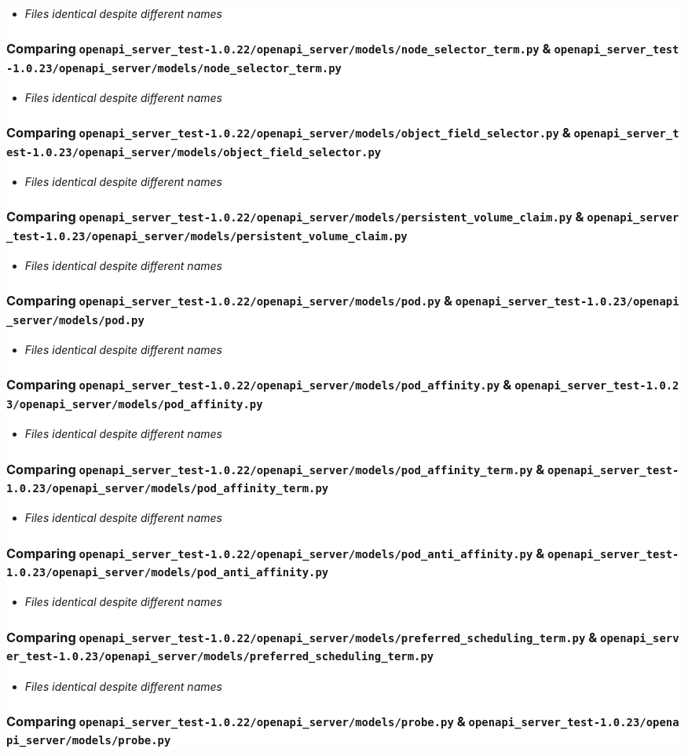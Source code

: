  * *Files identical despite different names*

### Comparing `openapi_server_test-1.0.22/openapi_server/models/node_selector_term.py` & `openapi_server_test-1.0.23/openapi_server/models/node_selector_term.py`

 * *Files identical despite different names*

### Comparing `openapi_server_test-1.0.22/openapi_server/models/object_field_selector.py` & `openapi_server_test-1.0.23/openapi_server/models/object_field_selector.py`

 * *Files identical despite different names*

### Comparing `openapi_server_test-1.0.22/openapi_server/models/persistent_volume_claim.py` & `openapi_server_test-1.0.23/openapi_server/models/persistent_volume_claim.py`

 * *Files identical despite different names*

### Comparing `openapi_server_test-1.0.22/openapi_server/models/pod.py` & `openapi_server_test-1.0.23/openapi_server/models/pod.py`

 * *Files identical despite different names*

### Comparing `openapi_server_test-1.0.22/openapi_server/models/pod_affinity.py` & `openapi_server_test-1.0.23/openapi_server/models/pod_affinity.py`

 * *Files identical despite different names*

### Comparing `openapi_server_test-1.0.22/openapi_server/models/pod_affinity_term.py` & `openapi_server_test-1.0.23/openapi_server/models/pod_affinity_term.py`

 * *Files identical despite different names*

### Comparing `openapi_server_test-1.0.22/openapi_server/models/pod_anti_affinity.py` & `openapi_server_test-1.0.23/openapi_server/models/pod_anti_affinity.py`

 * *Files identical despite different names*

### Comparing `openapi_server_test-1.0.22/openapi_server/models/preferred_scheduling_term.py` & `openapi_server_test-1.0.23/openapi_server/models/preferred_scheduling_term.py`

 * *Files identical despite different names*

### Comparing `openapi_server_test-1.0.22/openapi_server/models/probe.py` & `openapi_server_test-1.0.23/openapi_server/models/probe.py`
